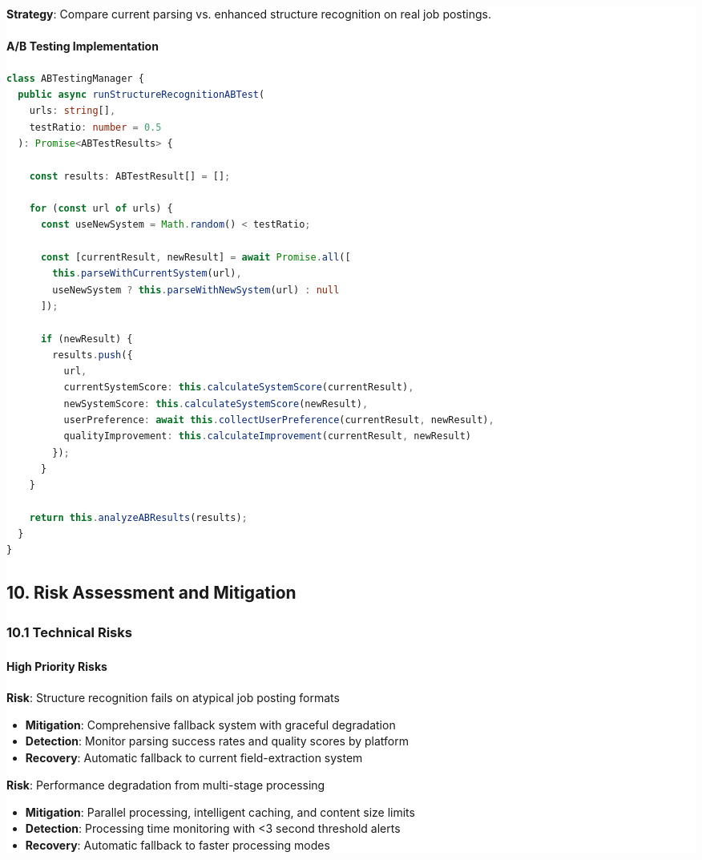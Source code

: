**Strategy**: Compare current parsing vs. enhanced structure recognition on real job postings.

#### A/B Testing Implementation

```typescript
class ABTestingManager {
  public async runStructureRecognitionABTest(
    urls: string[], 
    testRatio: number = 0.5
  ): Promise<ABTestResults> {
    
    const results: ABTestResult[] = [];
    
    for (const url of urls) {
      const useNewSystem = Math.random() < testRatio;
      
      const [currentResult, newResult] = await Promise.all([
        this.parseWithCurrentSystem(url),
        useNewSystem ? this.parseWithNewSystem(url) : null
      ]);
      
      if (newResult) {
        results.push({
          url,
          currentSystemScore: this.calculateSystemScore(currentResult),
          newSystemScore: this.calculateSystemScore(newResult),
          userPreference: await this.collectUserPreference(currentResult, newResult),
          qualityImprovement: this.calculateImprovement(currentResult, newResult)
        });
      }
    }
    
    return this.analyzeABResults(results);
  }
}
```

## 10. Risk Assessment and Mitigation

### 10.1 Technical Risks

#### High Priority Risks

**Risk**: Structure recognition fails on atypical job posting formats
- **Mitigation**: Comprehensive fallback system with graceful degradation
- **Detection**: Monitor parsing success rates and quality scores by platform
- **Recovery**: Automatic fallback to current field-extraction system

**Risk**: Performance degradation from multi-stage processing  
- **Mitigation**: Parallel processing, intelligent caching, and content size limits
- **Detection**: Processing time monitoring with <3 second threshold alerts
- **Recovery**: Automatic fallback to faster processing modes
